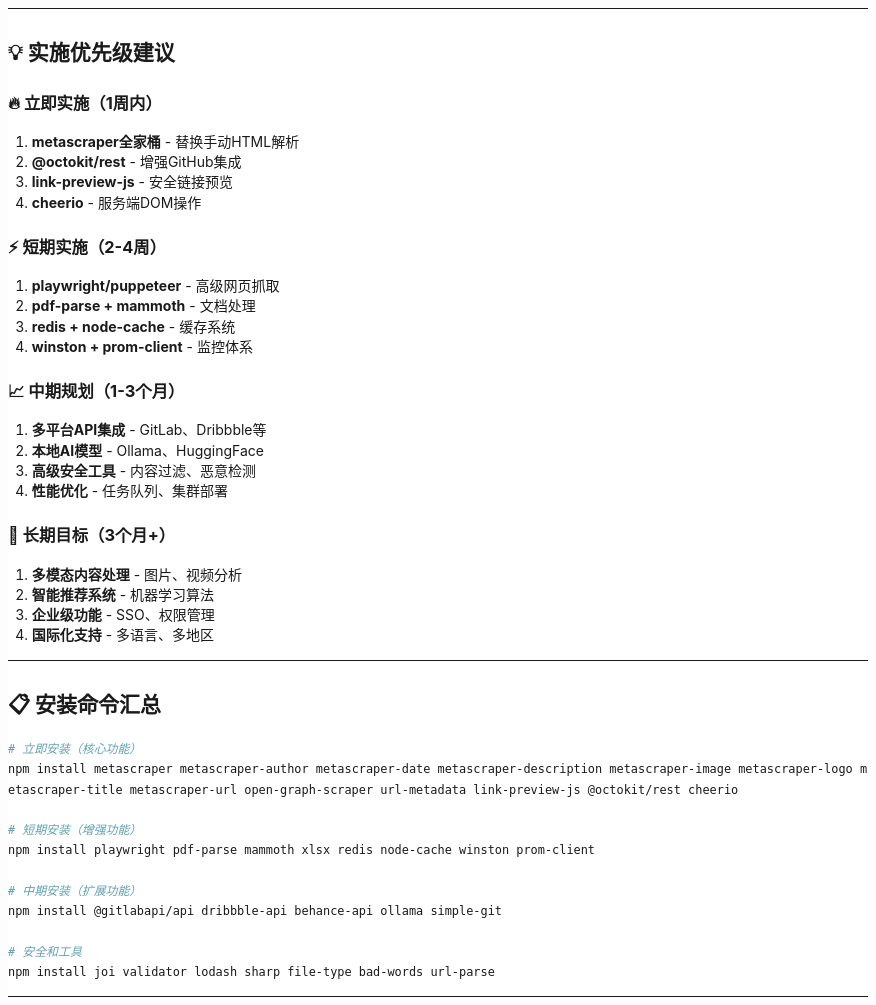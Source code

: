   ```bash
  ```

---

## 💡 实施优先级建议

### 🔥 立即实施（1周内）
1. **metascraper全家桶** - 替换手动HTML解析
2. **@octokit/rest** - 增强GitHub集成
3. **link-preview-js** - 安全链接预览
4. **cheerio** - 服务端DOM操作

### ⚡ 短期实施（2-4周）
1. **playwright/puppeteer** - 高级网页抓取
2. **pdf-parse + mammoth** - 文档处理
3. **redis + node-cache** - 缓存系统
4. **winston + prom-client** - 监控体系

### 📈 中期规划（1-3个月）
1. **多平台API集成** - GitLab、Dribbble等
2. **本地AI模型** - Ollama、HuggingFace
3. **高级安全工具** - 内容过滤、恶意检测
4. **性能优化** - 任务队列、集群部署

### 🚀 长期目标（3个月+）
1. **多模态内容处理** - 图片、视频分析
2. **智能推荐系统** - 机器学习算法
3. **企业级功能** - SSO、权限管理
4. **国际化支持** - 多语言、多地区

---

## 📋 安装命令汇总

```bash
# 立即安装（核心功能）
npm install metascraper metascraper-author metascraper-date metascraper-description metascraper-image metascraper-logo metascraper-title metascraper-url open-graph-scraper url-metadata link-preview-js @octokit/rest cheerio

# 短期安装（增强功能）
npm install playwright pdf-parse mammoth xlsx redis node-cache winston prom-client

# 中期安装（扩展功能）  
npm install @gitlabapi/api dribbble-api behance-api ollama simple-git

# 安全和工具
npm install joi validator lodash sharp file-type bad-words url-parse
```

---